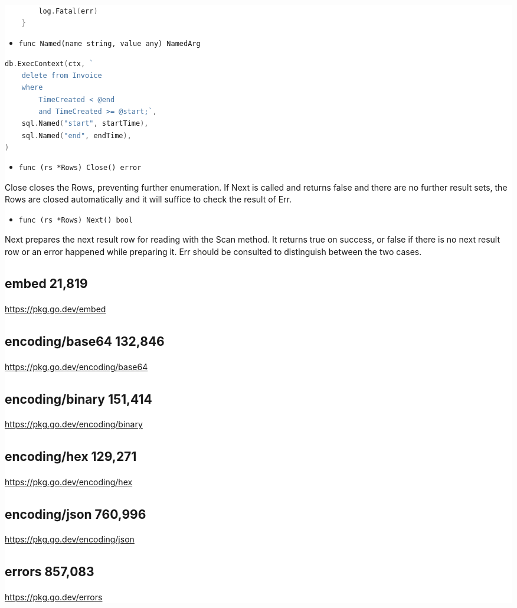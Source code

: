```go
		log.Fatal(err)
	}
```

- `func Named(name string, value any) NamedArg`

```go
db.ExecContext(ctx, `
    delete from Invoice
    where
        TimeCreated < @end
        and TimeCreated >= @start;`,
    sql.Named("start", startTime),
    sql.Named("end", endTime),
)
```

- `func (rs *Rows) Close() error`

Close closes the Rows, preventing further enumeration. If Next is called and returns false and there are no further result sets, the Rows are closed automatically and it will suffice to check the result of Err.

- `func (rs *Rows) Next() bool`

Next prepares the next result row for reading with the Scan method. It returns true on success, or false if there is no next result row or an error happened while preparing it. Err should be consulted to distinguish between the two cases.


## embed 21,819

<https://pkg.go.dev/embed>

## encoding/base64 132,846

<https://pkg.go.dev/encoding/base64>

## encoding/binary 151,414

<https://pkg.go.dev/encoding/binary>

## encoding/hex 129,271

<https://pkg.go.dev/encoding/hex>

## encoding/json 760,996

<https://pkg.go.dev/encoding/json>

## errors 857,083

<https://pkg.go.dev/errors>
